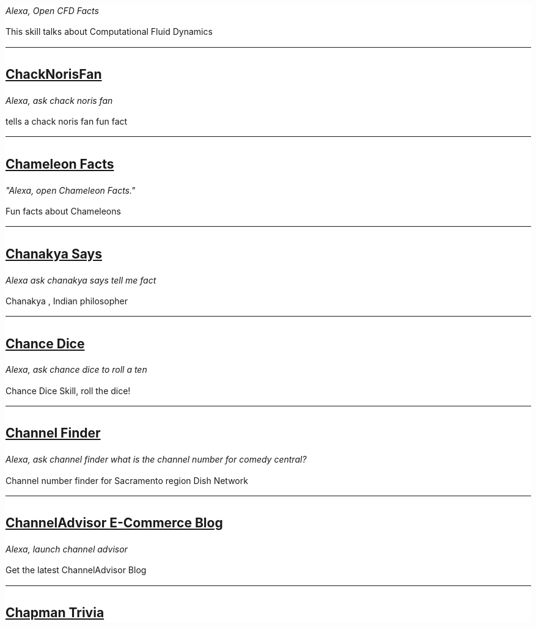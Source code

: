 *Alexa, Open CFD Facts*

This skill talks about Computational Fluid Dynamics

***

## [ChackNorisFan](skills/B01KRLJX0E)

*Alexa, ask chack noris fan*

tells a chack noris fan fun fact

***

## [Chameleon Facts](skills/B01LYVEDXR)

*"Alexa, open Chameleon Facts."*

Fun facts about Chameleons

***

## [Chanakya Says](skills/B01HUXZHQQ)

*Alexa ask chanakya says tell me  fact*

Chanakya , Indian philosopher

***

## [Chance Dice](skills/B01KAIYYG2)

*Alexa, ask chance dice to roll a ten*

Chance Dice Skill, roll the dice!

***

## [Channel Finder](skills/B01FT3GF4C)

*Alexa, ask channel finder what is the channel number for comedy central?*

Channel number finder for Sacramento region Dish Network

***

## [ChannelAdvisor E-Commerce Blog](skills/B01M00WEAP)

*Alexa, launch channel advisor*

Get the latest ChannelAdvisor Blog

***

## [Chapman Trivia](skills/B01HLFFABA)
